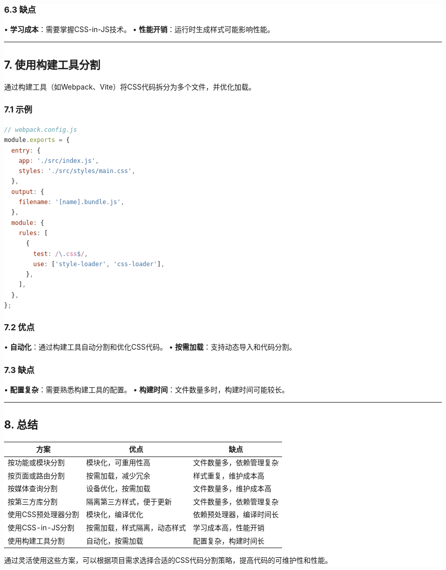### **6.3 缺点**
• **学习成本**：需要掌握CSS-in-JS技术。
• **性能开销**：运行时生成样式可能影响性能。

---

## **7. 使用构建工具分割**
通过构建工具（如Webpack、Vite）将CSS代码拆分为多个文件，并优化加载。

### **7.1 示例**
```javascript
// webpack.config.js
module.exports = {
  entry: {
    app: './src/index.js',
    styles: './src/styles/main.css',
  },
  output: {
    filename: '[name].bundle.js',
  },
  module: {
    rules: [
      {
        test: /\.css$/,
        use: ['style-loader', 'css-loader'],
      },
    ],
  },
};
```

### **7.2 优点**
• **自动化**：通过构建工具自动分割和优化CSS代码。
• **按需加载**：支持动态导入和代码分割。

### **7.3 缺点**
• **配置复杂**：需要熟悉构建工具的配置。
• **构建时间**：文件数量多时，构建时间可能较长。

---

## **8. 总结**
| **方案**            | **优点**                     | **缺点**                 |
| ------------------- | ---------------------------- | ------------------------ |
| 按功能或模块分割    | 模块化，可重用性高           | 文件数量多，依赖管理复杂 |
| 按页面或路由分割    | 按需加载，减少冗余           | 样式重复，维护成本高     |
| 按媒体查询分割      | 设备优化，按需加载           | 文件数量多，维护成本高   |
| 按第三方库分割      | 隔离第三方样式，便于更新     | 文件数量多，依赖管理复杂 |
| 使用CSS预处理器分割 | 模块化，编译优化             | 依赖预处理器，编译时间长 |
| 使用CSS-in-JS分割   | 按需加载，样式隔离，动态样式 | 学习成本高，性能开销     |
| 使用构建工具分割    | 自动化，按需加载             | 配置复杂，构建时间长     |

通过灵活使用这些方案，可以根据项目需求选择合适的CSS代码分割策略，提高代码的可维护性和性能。
